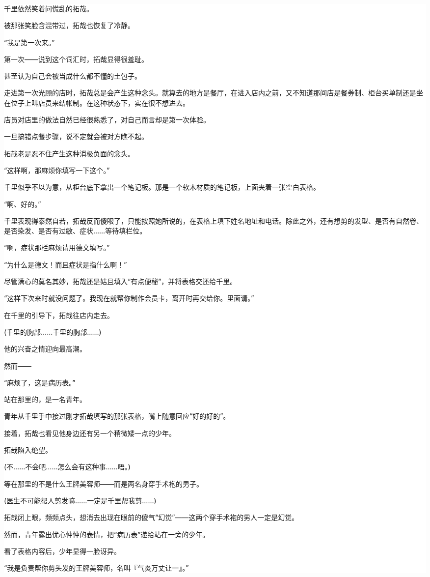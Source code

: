 千里依然笑着问慌乱的拓哉。

被那张笑脸含混带过，拓哉也恢复了冷静。

“我是第一次来。”

第一次——说到这个词汇时，拓哉显得很羞耻。

甚至认为自己会被当成什么都不懂的土包子。

走进第一次光顾的店时，拓哉总是会产生这种念头。就算去的地方是餐厅，在进入店内之前，又不知道那间店是餐券制、柜台买单制还是坐在位子上叫店员来结帐制。在这种状态下，实在很不想进去。

店员对店里的做法自然已经很熟悉了，对自己而言却是第一次体验。

一旦搞错点餐步骤，说不定就会被对方瞧不起。

拓哉老是忍不住产生这种消极负面的念头。

“这样啊，那麻烦你填写一下这个。”

千里似乎不以为意，从柜台底下拿出一个笔记板。那是一个软木材质的笔记板，上面夹着一张空白表格。

“啊、好的。”

千里表现得泰然自若，拓哉反而傻眼了，只能按照她所说的，在表格上填下姓名地址和电话。除此之外，还有想剪的发型、是否有自然卷、是否染发、是否有过敏、症状……等待填栏位。

“啊，症状那栏麻烦请用德文填写。”

“为什么是德文！而且症状是指什么啊！”

尽管满心的莫名其妙，拓哉还是姑且填入“有点便秘”，并将表格交还给千里。

“这样下次来时就没问题了。我现在就帮你制作会员卡，离开时再交给你。里面请。”

在千里的引导下，拓哉往店内走去。

(千里的胸部……千里的胸部……)

他的兴奋之情迎向最高潮。

然而——

“麻烦了，这是病历表。”

站在那里的，是一名青年。

青年从千里手中接过刚才拓哉填写的那张表格，嘴上随意回应“好的好的”。

接着，拓哉也看见他身边还有另一个稍微矮一点的少年。

拓哉陷入绝望。

(不……不会吧……怎么会有这种事……唔。)

等在那里的不是什么王牌美容师——而是两名身穿手术袍的男子。

(医生不可能帮人剪发嘛……一定是千里帮我剪……)

拓哉闭上眼，频频点头，想消去出现在眼前的傻气“幻觉”——这两个穿手术袍的男人一定是幻觉。

然而，青年露出忧心忡忡的表情，把“病历表”递给站在一旁的少年。

看了表格内容后，少年显得一脸讶异。

“我是负责帮你剪头发的王牌美容师，名叫『气炎万丈让一』。”
